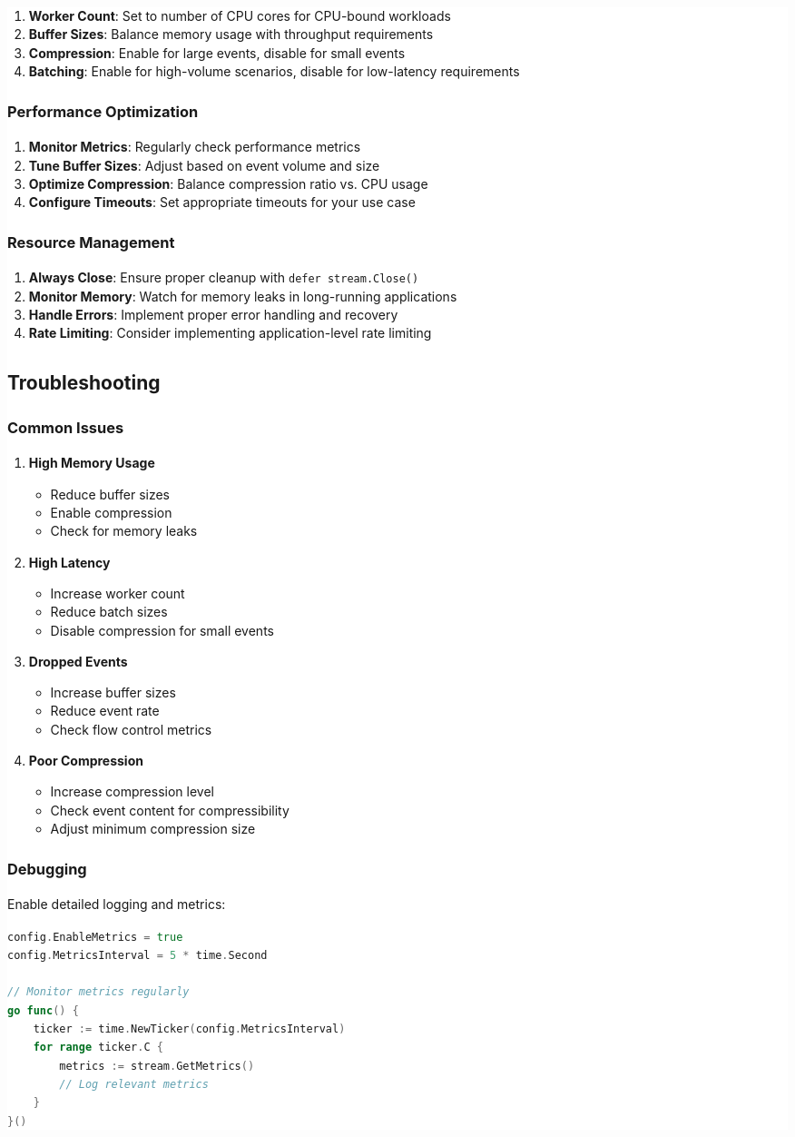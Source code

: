 1. **Worker Count**: Set to number of CPU cores for CPU-bound workloads
2. **Buffer Sizes**: Balance memory usage with throughput requirements
3. **Compression**: Enable for large events, disable for small events
4. **Batching**: Enable for high-volume scenarios, disable for low-latency requirements

### Performance Optimization

1. **Monitor Metrics**: Regularly check performance metrics
2. **Tune Buffer Sizes**: Adjust based on event volume and size
3. **Optimize Compression**: Balance compression ratio vs. CPU usage
4. **Configure Timeouts**: Set appropriate timeouts for your use case

### Resource Management

1. **Always Close**: Ensure proper cleanup with `defer stream.Close()`
2. **Monitor Memory**: Watch for memory leaks in long-running applications
3. **Handle Errors**: Implement proper error handling and recovery
4. **Rate Limiting**: Consider implementing application-level rate limiting

## Troubleshooting

### Common Issues

1. **High Memory Usage**
   - Reduce buffer sizes
   - Enable compression
   - Check for memory leaks

2. **High Latency**
   - Increase worker count
   - Reduce batch sizes
   - Disable compression for small events

3. **Dropped Events**
   - Increase buffer sizes
   - Reduce event rate
   - Check flow control metrics

4. **Poor Compression**
   - Increase compression level
   - Check event content for compressibility
   - Adjust minimum compression size

### Debugging

Enable detailed logging and metrics:

```go
config.EnableMetrics = true
config.MetricsInterval = 5 * time.Second

// Monitor metrics regularly
go func() {
    ticker := time.NewTicker(config.MetricsInterval)
    for range ticker.C {
        metrics := stream.GetMetrics()
        // Log relevant metrics
    }
}()
```
